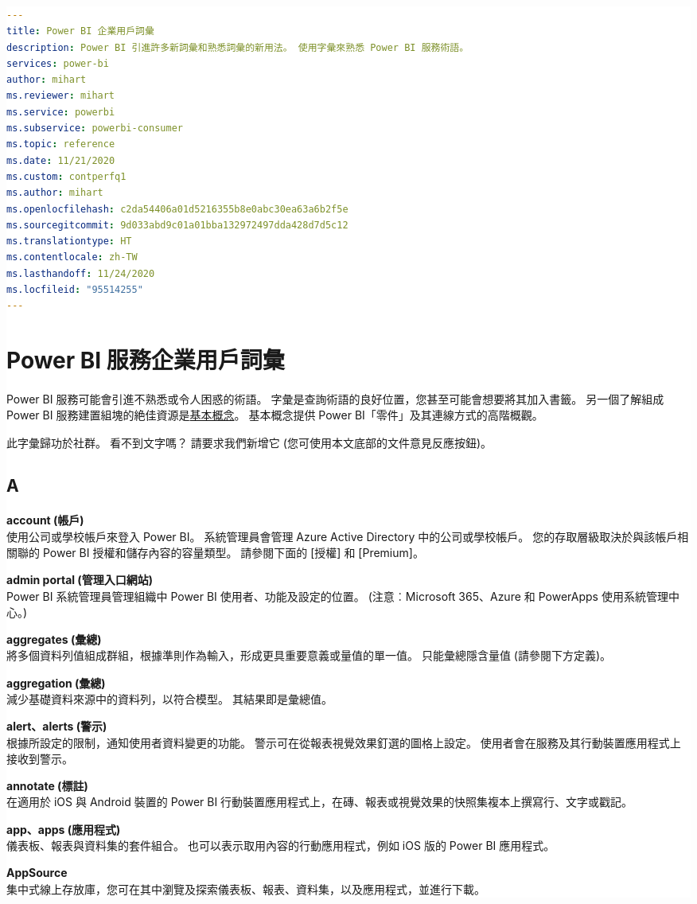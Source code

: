 ```yaml
---
title: Power BI 企業用戶詞彙
description: Power BI 引進許多新詞彙和熟悉詞彙的新用法。 使用字彙來熟悉 Power BI 服務術語。
services: power-bi
author: mihart
ms.reviewer: mihart
ms.service: powerbi
ms.subservice: powerbi-consumer
ms.topic: reference
ms.date: 11/21/2020
ms.custom: contperfq1
ms.author: mihart
ms.openlocfilehash: c2da54406a01d5216355b8e0abc30ea63a6b2f5e
ms.sourcegitcommit: 9d033abd9c01a01bba132972497dda428d7d5c12
ms.translationtype: HT
ms.contentlocale: zh-TW
ms.lasthandoff: 11/24/2020
ms.locfileid: "95514255"
---
```

# <a name="glossary-for-business-users-of-the-power-bi-service"></a>Power BI 服務企業用戶詞彙    
Power BI 服務可能會引進不熟悉或令人困惑的術語。 字彙是查詢術語的良好位置，您甚至可能會想要將其加入書籤。 另一個了解組成 Power BI 服務建置組塊的絶佳資源是[基本概念](end-user-basic-concepts.md)。 基本概念提供 Power BI「零件」及其連線方式的高階概觀。

此字彙歸功於社群。  看不到文字嗎？ 請要求我們新增它 (您可使用本文底部的文件意見反應按鈕)。

## <a name="a"></a>A

**account (帳戶)**     
使用公司或學校帳戶來登入 Power BI。 系統管理員會管理 Azure Active Directory 中的公司或學校帳戶。 您的存取層級取決於與該帳戶相關聯的 Power BI 授權和儲存內容的容量類型。 請參閱下面的 [授權] 和 [Premium]。 

**admin portal (管理入口網站)**     
Power BI 系統管理員管理組織中 Power BI 使用者、功能及設定的位置。 (注意︰Microsoft 365、Azure 和 PowerApps 使用系統管理中心。)

**aggregates (彙總)**     
將多個資料列值組成群組，根據準則作為輸入，形成更具重要意義或量值的單一值。 只能彙總隱含量值 (請參閱下方定義)。

**aggregation (彙總)**     
減少基礎資料來源中的資料列，以符合模型。 其結果即是彙總值。

**alert、alerts (警示)**     
根據所設定的限制，通知使用者資料變更的功能。 警示可在從報表視覺效果釘選的圖格上設定。 使用者會在服務及其行動裝置應用程式上接收到警示。

**annotate (標註)**     
在適用於 iOS 與 Android 裝置的 Power BI 行動裝置應用程式上，在磚、報表或視覺效果的快照集複本上撰寫行、文字或戳記。

**app、apps (應用程式)**      
儀表板、報表與資料集的套件組合。 也可以表示取用內容的行動應用程式，例如 iOS 版的 Power BI 應用程式。

**AppSource**    
集中式線上存放庫，您可在其中瀏覽及探索儀表板、報表、資料集，以及應用程式，並進行下載。

